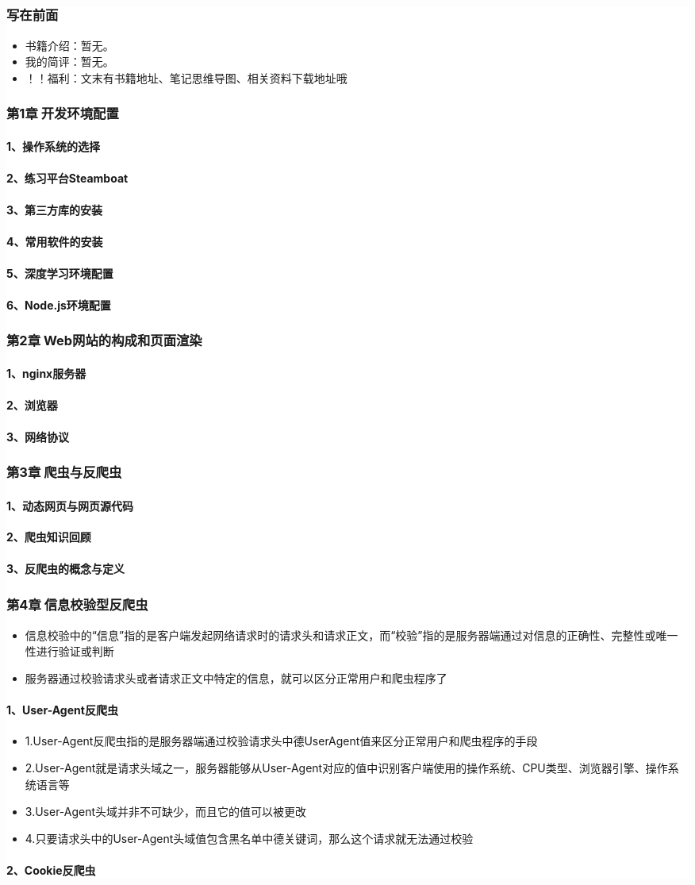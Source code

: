 
### 写在前面
- 书籍介绍：暂无。
- 我的简评：暂无。
- ！！福利：文末有书籍地址、笔记思维导图、相关资料下载地址哦

### 第1章  开发环境配置

#### 1、操作系统的选择

#### 2、练习平台Steamboat

#### 3、第三方库的安装

#### 4、常用软件的安装

#### 5、深度学习环境配置

#### 6、Node.js环境配置

### 第2章 Web网站的构成和页面渲染

#### 1、nginx服务器

#### 2、浏览器

#### 3、网络协议

### 第3章  爬虫与反爬虫

#### 1、动态网页与网页源代码

#### 2、爬虫知识回顾

#### 3、反爬虫的概念与定义

### 第4章 信息校验型反爬虫

- 信息校验中的“信息”指的是客户端发起网络请求时的请求头和请求正文，而“校验”指的是服务器端通过对信息的正确性、完整性或唯一性进行验证或判断

- 服务器通过校验请求头或者请求正文中特定的信息，就可以区分正常用户和爬虫程序了

#### 1、User-Agent反爬虫

- 1.User-Agent反爬虫指的是服务器端通过校验请求头中德UserAgent值来区分正常用户和爬虫程序的手段

- 2.User-Agent就是请求头域之一，服务器能够从User-Agent对应的值中识别客户端使用的操作系统、CPU类型、浏览器引擎、操作系统语言等

- 3.User-Agent头域并非不可缺少，而且它的值可以被更改

- 4.只要请求头中的User-Agent头域值包含黑名单中德关键词，那么这个请求就无法通过校验

#### 2、Cookie反爬虫

